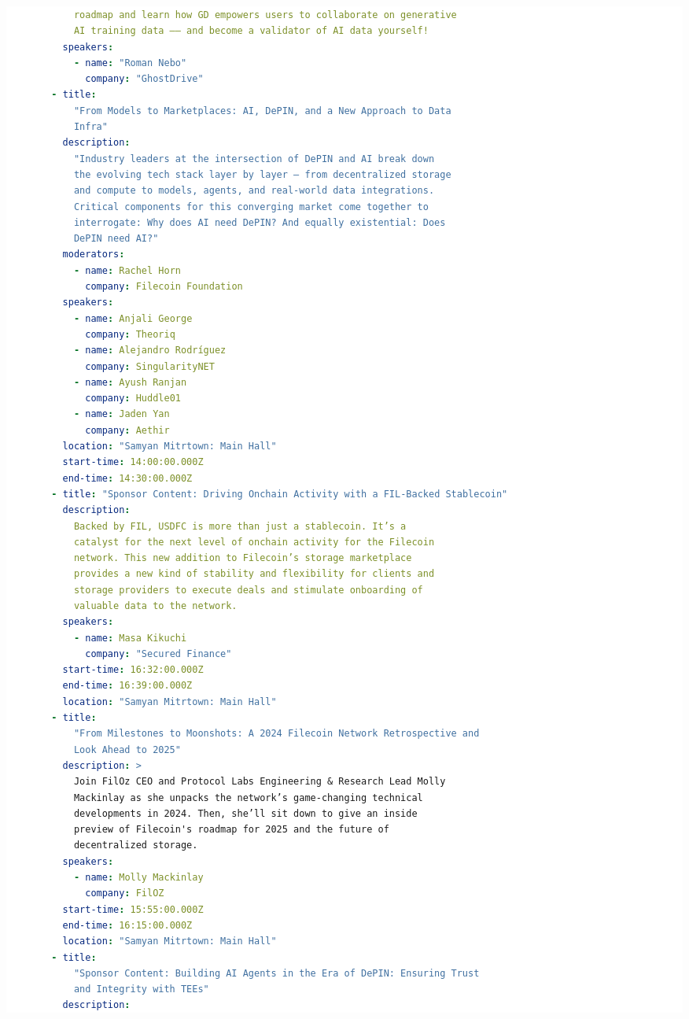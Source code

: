 ```yaml
            roadmap and learn how GD empowers users to collaborate on generative
            AI training data –– and become a validator of AI data yourself!
          speakers:
            - name: "Roman Nebo"
              company: "GhostDrive"
        - title:
            "From Models to Marketplaces: AI, DePIN, and a New Approach to Data
            Infra"
          description:
            "Industry leaders at the intersection of DePIN and AI break down
            the evolving tech stack layer by layer — from decentralized storage
            and compute to models, agents, and real-world data integrations.
            Critical components for this converging market come together to
            interrogate: Why does AI need DePIN? And equally existential: Does
            DePIN need AI?"
          moderators:
            - name: Rachel Horn
              company: Filecoin Foundation
          speakers:
            - name: Anjali George
              company: Theoriq
            - name: Alejandro Rodríguez
              company: SingularityNET
            - name: Ayush Ranjan
              company: Huddle01
            - name: Jaden Yan
              company: Aethir
          location: "Samyan Mitrtown: Main Hall"
          start-time: 14:00:00.000Z
          end-time: 14:30:00.000Z
        - title: "Sponsor Content: Driving Onchain Activity with a FIL-Backed Stablecoin"
          description:
            Backed by FIL, USDFC is more than just a stablecoin. It’s a
            catalyst for the next level of onchain activity for the Filecoin
            network. This new addition to Filecoin’s storage marketplace
            provides a new kind of stability and flexibility for clients and
            storage providers to execute deals and stimulate onboarding of
            valuable data to the network.
          speakers:
            - name: Masa Kikuchi
              company: "Secured Finance"
          start-time: 16:32:00.000Z
          end-time: 16:39:00.000Z
          location: "Samyan Mitrtown: Main Hall"
        - title:
            "From Milestones to Moonshots: A 2024 Filecoin Network Retrospective and
            Look Ahead to 2025"
          description: >
            Join FilOz CEO and Protocol Labs Engineering & Research Lead Molly
            Mackinlay as she unpacks the network’s game-changing technical
            developments in 2024. Then, she’ll sit down to give an inside
            preview of Filecoin's roadmap for 2025 and the future of
            decentralized storage.
          speakers:
            - name: Molly Mackinlay
              company: FilOZ
          start-time: 15:55:00.000Z
          end-time: 16:15:00.000Z
          location: "Samyan Mitrtown: Main Hall"
        - title:
            "Sponsor Content: Building AI Agents in the Era of DePIN: Ensuring Trust
            and Integrity with TEEs"
          description:
```